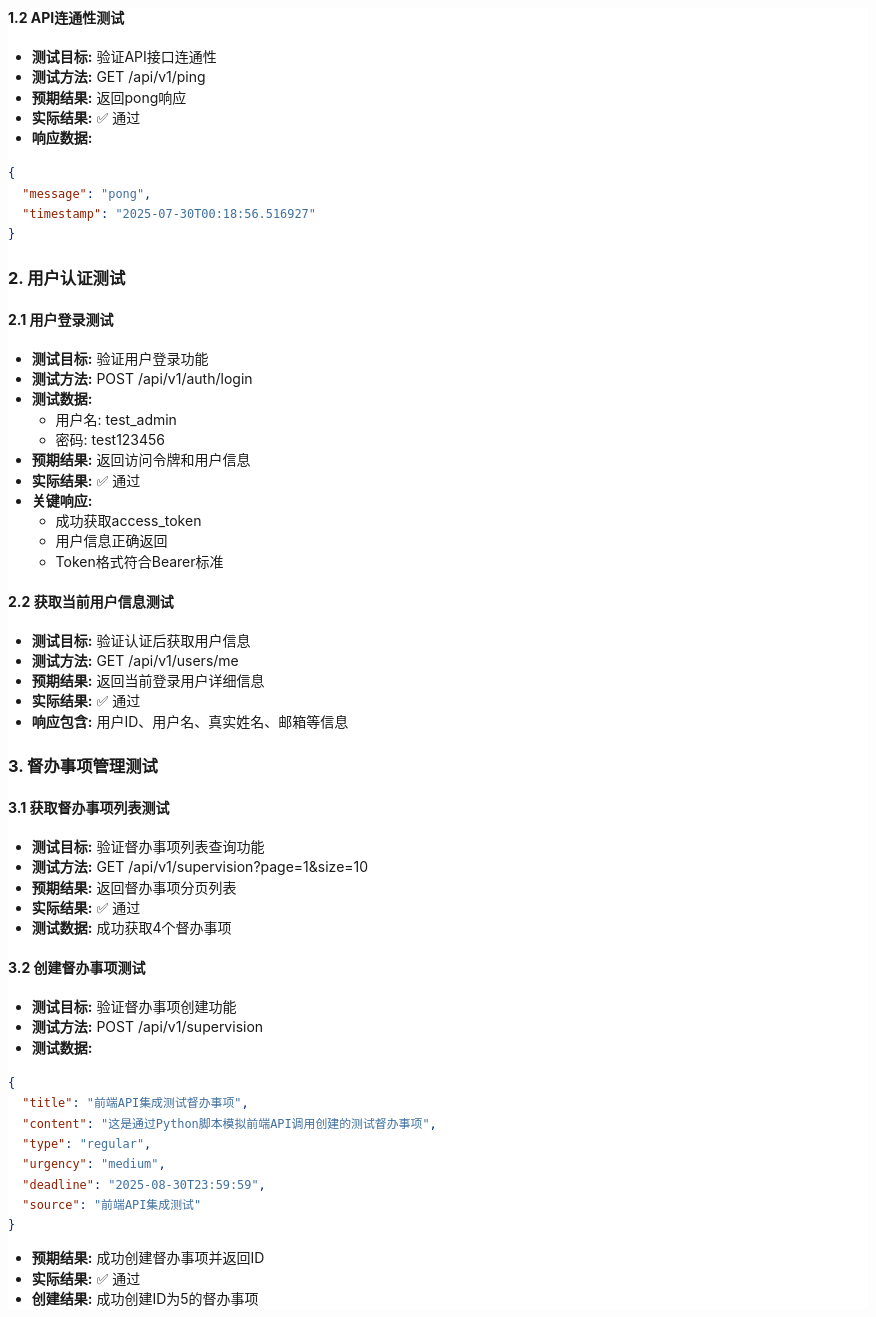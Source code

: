 #### 1.2 API连通性测试
- **测试目标:** 验证API接口连通性
- **测试方法:** GET /api/v1/ping
- **预期结果:** 返回pong响应
- **实际结果:** ✅ 通过
- **响应数据:**
```json
{
  "message": "pong",
  "timestamp": "2025-07-30T00:18:56.516927"
}
```

### 2. 用户认证测试

#### 2.1 用户登录测试
- **测试目标:** 验证用户登录功能
- **测试方法:** POST /api/v1/auth/login
- **测试数据:** 
  - 用户名: test_admin
  - 密码: test123456
- **预期结果:** 返回访问令牌和用户信息
- **实际结果:** ✅ 通过
- **关键响应:**
  - 成功获取access_token
  - 用户信息正确返回
  - Token格式符合Bearer标准

#### 2.2 获取当前用户信息测试
- **测试目标:** 验证认证后获取用户信息
- **测试方法:** GET /api/v1/users/me
- **预期结果:** 返回当前登录用户详细信息
- **实际结果:** ✅ 通过
- **响应包含:** 用户ID、用户名、真实姓名、邮箱等信息

### 3. 督办事项管理测试

#### 3.1 获取督办事项列表测试
- **测试目标:** 验证督办事项列表查询功能
- **测试方法:** GET /api/v1/supervision?page=1&size=10
- **预期结果:** 返回督办事项分页列表
- **实际结果:** ✅ 通过
- **测试数据:** 成功获取4个督办事项

#### 3.2 创建督办事项测试
- **测试目标:** 验证督办事项创建功能
- **测试方法:** POST /api/v1/supervision
- **测试数据:** 
```json
{
  "title": "前端API集成测试督办事项",
  "content": "这是通过Python脚本模拟前端API调用创建的测试督办事项",
  "type": "regular",
  "urgency": "medium",
  "deadline": "2025-08-30T23:59:59",
  "source": "前端API集成测试"
}
```
- **预期结果:** 成功创建督办事项并返回ID
- **实际结果:** ✅ 通过
- **创建结果:** 成功创建ID为5的督办事项
